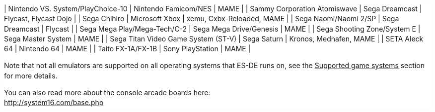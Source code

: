 | Nintendo VS. System/PlayChoice-10   | Nintendo Famicom/NES        | MAME                      |
| Sammy Corporation Atomiswave        | Sega Dreamcast              | Flycast, Flycast Dojo     |
| Sega Chihiro                        | Microsoft Xbox              | xemu, Cxbx-Reloaded, MAME |
| Sega Naomi/Naomi 2/SP               | Sega Dreamcast              | Flycast                   |
| Sega Mega Play/Mega-Tech/C-2        | Sega Mega Drive/Genesis     | MAME                      |
| Sega Shooting Zone/System E         | Sega Master System          | MAME                      |
| Sega Titan Video Game System (ST-V) | Sega Saturn                 | Kronos, Mednafen, MAME    |
| SETA Aleck 64                       | Nintendo 64                 | MAME                      |
| Taito FX-1A/FX-1B                   | Sony PlayStation            | MAME                      |

Note that not all emulators are supported on all operating systems that ES-DE runs on, see the [Supported game systems](USERGUIDE.md#supported-game-systems) section for more details.

You can also read more about the console arcade boards here:\
http://system16.com/base.php

